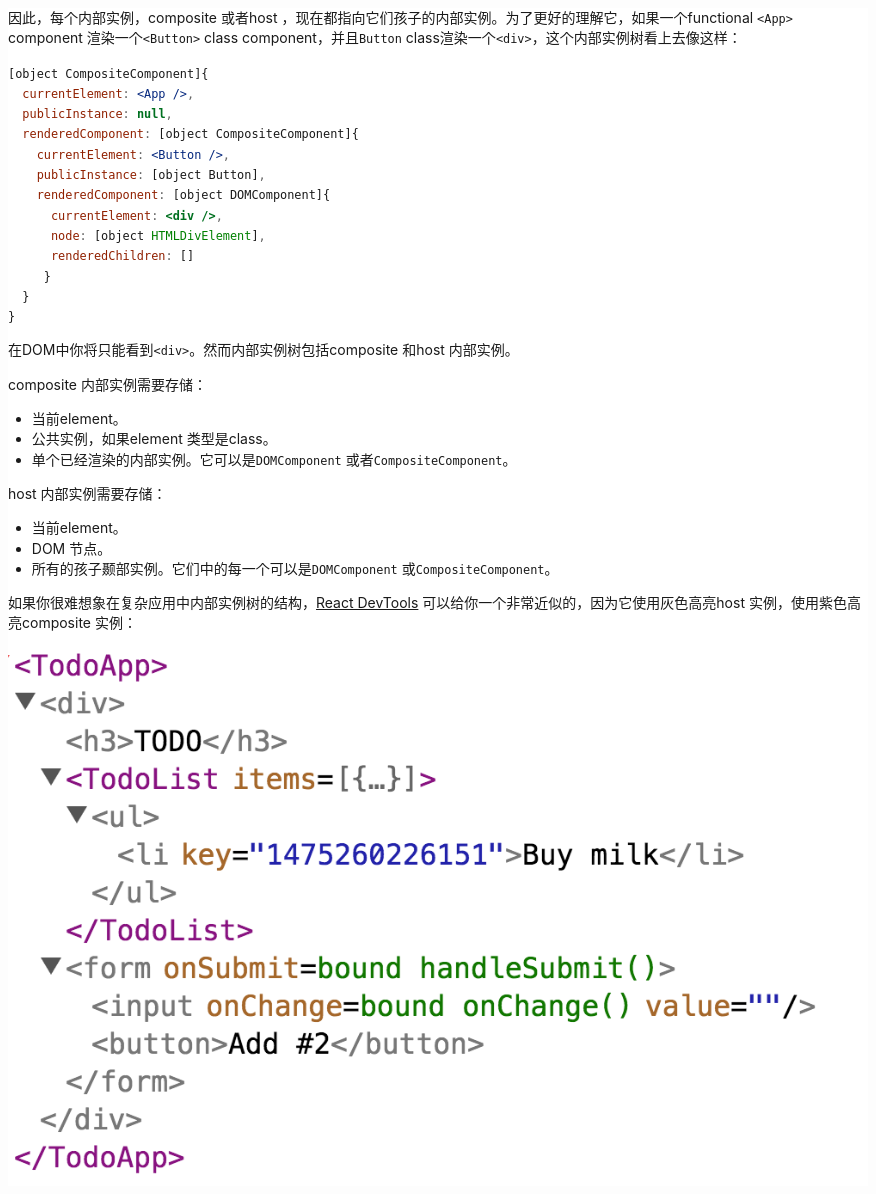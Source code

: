 因此，每个内部实例，composite 或者host ，现在都指向它们孩子的内部实例。为了更好的理解它，如果一个functional `<App>` component 渲染一个`<Button>` class component，并且`Button` class渲染一个`<div>`，这个内部实例树看上去像这样：
```jsx
[object CompositeComponent]{
  currentElement: <App />,
  publicInstance: null,
  renderedComponent: [object CompositeComponent]{
    currentElement: <Button />,
    publicInstance: [object Button],
    renderedComponent: [object DOMComponent]{
      currentElement: <div />,
      node: [object HTMLDivElement],
      renderedChildren: []
     }
  }
}
```
在DOM中你将只能看到`<div>`。然而内部实例树包括composite 和host 内部实例。

composite 内部实例需要存储：

* 当前element。
* 公共实例，如果element 类型是class。
* 单个已经渲染的内部实例。它可以是`DOMComponent` 或者`CompositeComponent`。

host 内部实例需要存储：

* 当前element。
* DOM 节点。
* 所有的孩子颞部实例。它们中的每一个可以是`DOMComponent` 或`CompositeComponent`。

如果你很难想象在复杂应用中内部实例树的结构，[React DevTools](https://github.com/facebook/react-devtools) 可以给你一个非常近似的，因为它使用灰色高亮host 实例，使用紫色高亮composite 实例：

![implementation-notes-tree](img/implementation-notes-tree.png)
